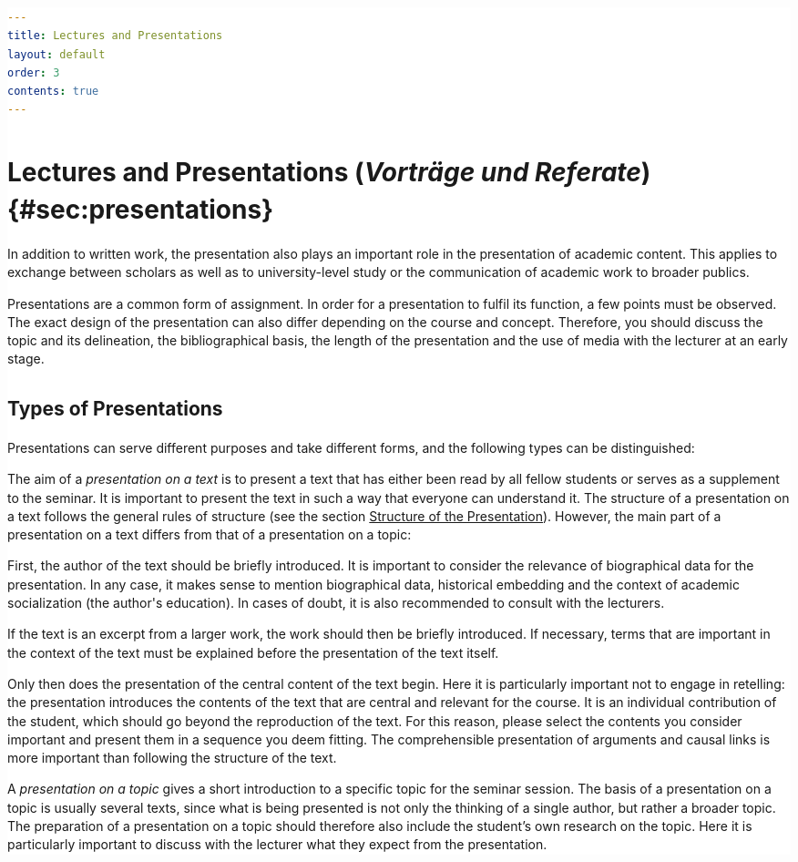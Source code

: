 ```yaml
---
title: Lectures and Presentations
layout: default
order: 3
contents: true
---
```


# Lectures and Presentations (_Vorträge und Referate_) {#sec:presentations}

In addition to written work, the presentation also plays an important role in the presentation of academic content. This applies to exchange between scholars as well as to university-level study or the communication of academic work to broader publics.

Presentations are a common form of assignment. In order for a presentation to fulfil its function, a few points must be observed. The exact design of the presentation can also differ depending on the course and concept. Therefore, you should discuss the topic and its delineation, the bibliographical basis, the length of the presentation and the use of media with the lecturer at an early stage.

## Types of Presentations

Presentations can serve different purposes and take different forms, and the following types can be distinguished:

The aim of a _presentation on a text_ is to present a text that has either been read by all fellow students or serves as a supplement to the seminar. It is important to present the text in such a way that everyone can understand it. The structure of a presentation on a text follows the general rules of structure (see the section [Structure of the Presentation](#sec:structure)).  However, the main part of a presentation on a text differs from that of a presentation on a topic:

First, the author of the text should be briefly introduced. It is important to consider the relevance of biographical data for the presentation. In any case, it makes sense to mention biographical data, historical embedding and the context of academic socialization (the author's education). In cases of doubt, it is also recommended to consult with the lecturers.

If the text is an excerpt from a larger work, the work should then be briefly introduced. If necessary, terms that are important in the context of the text must be explained before the presentation of the text itself.

Only then does the presentation of the central content of the text begin. Here it is particularly important not to engage in retelling: the presentation introduces the contents of the text that are central and relevant for the course. It is an individual contribution of the student, which should go beyond the reproduction of the text. For this reason, please select the contents you consider important and present them in a sequence you deem fitting. The comprehensible presentation of arguments and causal links is more important than following the structure of the text.

A _presentation on a topic_ gives a short introduction to a specific topic for the seminar session. The basis of a presentation on a topic is usually several texts, since what is being presented is not only the thinking of a single author, but rather a broader topic. The preparation of a presentation on a topic should therefore also include the student’s own research on the topic. Here it is particularly important to discuss with the lecturer what they expect from the presentation.

